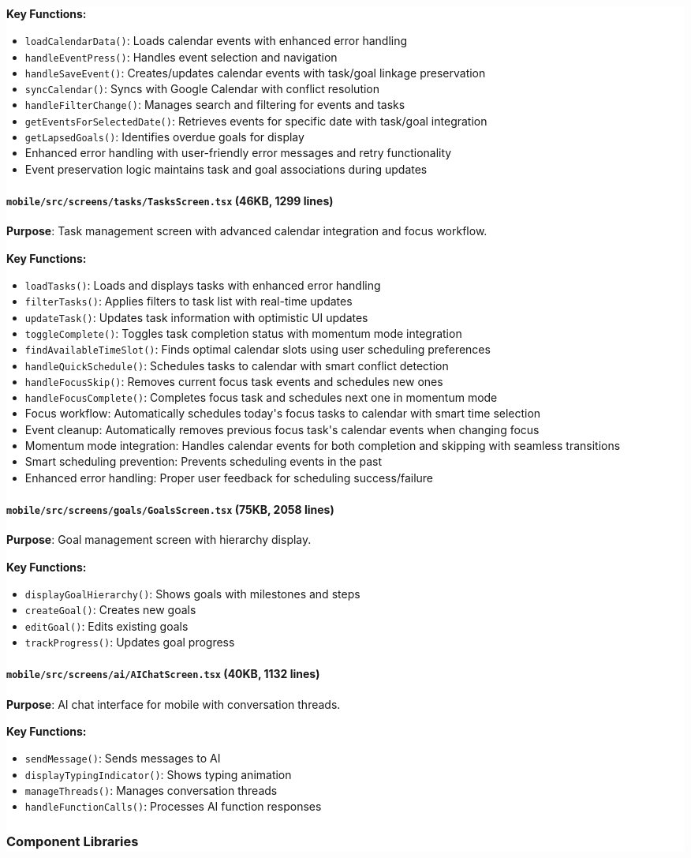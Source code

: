**Key Functions:**
- `loadCalendarData()`: Loads calendar events with enhanced error handling
- `handleEventPress()`: Handles event selection and navigation
- `handleSaveEvent()`: Creates/updates calendar events with task/goal linkage preservation
- `syncCalendar()`: Syncs with Google Calendar with conflict resolution
- `handleFilterChange()`: Manages search and filtering for events and tasks
- `getEventsForSelectedDate()`: Retrieves events for specific date with task/goal integration
- `getLapsedGoals()`: Identifies overdue goals for display
- Enhanced error handling with user-friendly error messages and retry functionality
- Event preservation logic maintains task and goal associations during updates

#### `mobile/src/screens/tasks/TasksScreen.tsx` (46KB, 1299 lines)
**Purpose**: Task management screen with advanced calendar integration and focus workflow.

**Key Functions:**
- `loadTasks()`: Loads and displays tasks with enhanced error handling
- `filterTasks()`: Applies filters to task list with real-time updates
- `updateTask()`: Updates task information with optimistic UI updates
- `toggleComplete()`: Toggles task completion status with momentum mode integration
- `findAvailableTimeSlot()`: Finds optimal calendar slots using user scheduling preferences
- `handleQuickSchedule()`: Schedules tasks to calendar with smart conflict detection
- `handleFocusSkip()`: Removes current focus task events and schedules new ones
- `handleFocusComplete()`: Completes focus task and schedules next one in momentum mode
- Focus workflow: Automatically schedules today's focus tasks to calendar with smart time selection
- Event cleanup: Automatically removes previous focus task's calendar events when changing focus
- Momentum mode integration: Handles calendar events for both completion and skipping with seamless transitions
- Smart scheduling prevention: Prevents scheduling events in the past
- Enhanced error handling: Proper user feedback for scheduling success/failure

#### `mobile/src/screens/goals/GoalsScreen.tsx` (75KB, 2058 lines)
**Purpose**: Goal management screen with hierarchy display.

**Key Functions:**
- `displayGoalHierarchy()`: Shows goals with milestones and steps
- `createGoal()`: Creates new goals
- `editGoal()`: Edits existing goals
- `trackProgress()`: Updates goal progress

#### `mobile/src/screens/ai/AIChatScreen.tsx` (40KB, 1132 lines)
**Purpose**: AI chat interface for mobile with conversation threads.

**Key Functions:**
- `sendMessage()`: Sends messages to AI
- `displayTypingIndicator()`: Shows typing animation
- `manageThreads()`: Manages conversation threads
- `handleFunctionCalls()`: Processes AI function responses

### Component Libraries
